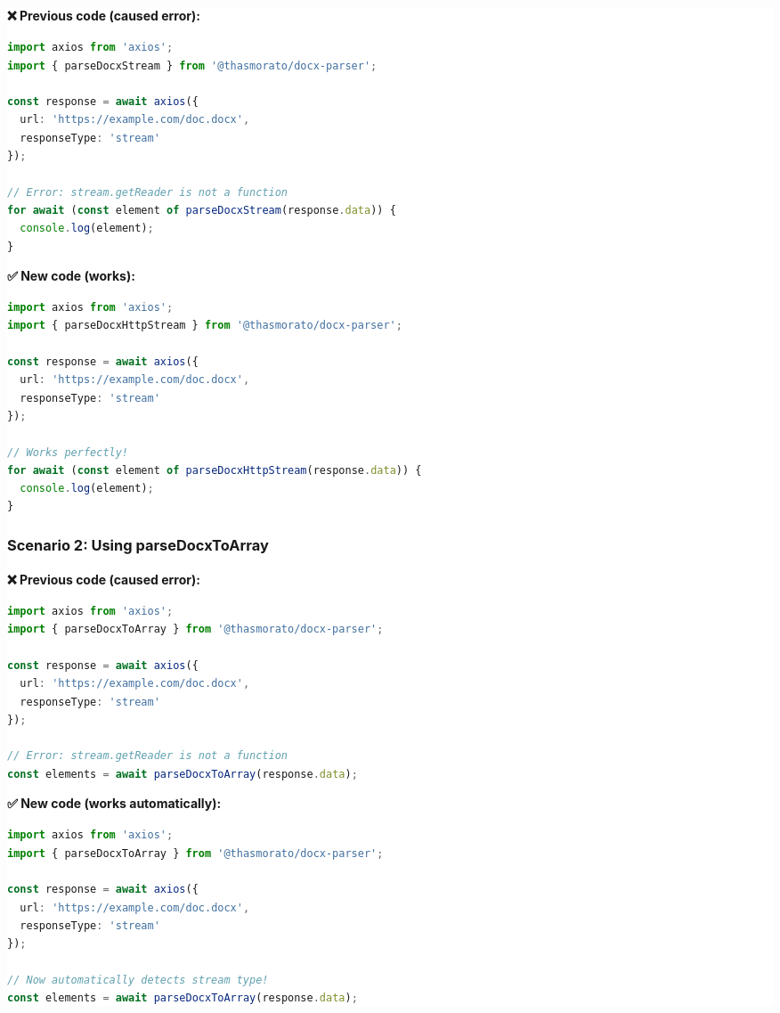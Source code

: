 **❌ Previous code (caused error):**
```typescript
import axios from 'axios';
import { parseDocxStream } from '@thasmorato/docx-parser';

const response = await axios({
  url: 'https://example.com/doc.docx',
  responseType: 'stream'
});

// Error: stream.getReader is not a function
for await (const element of parseDocxStream(response.data)) {
  console.log(element);
}
```

**✅ New code (works):**
```typescript
import axios from 'axios';
import { parseDocxHttpStream } from '@thasmorato/docx-parser';

const response = await axios({
  url: 'https://example.com/doc.docx',
  responseType: 'stream'
});

// Works perfectly!
for await (const element of parseDocxHttpStream(response.data)) {
  console.log(element);
}
```

### Scenario 2: Using parseDocxToArray

**❌ Previous code (caused error):**
```typescript
import axios from 'axios';
import { parseDocxToArray } from '@thasmorato/docx-parser';

const response = await axios({
  url: 'https://example.com/doc.docx',
  responseType: 'stream'
});

// Error: stream.getReader is not a function
const elements = await parseDocxToArray(response.data);
```

**✅ New code (works automatically):**
```typescript
import axios from 'axios';
import { parseDocxToArray } from '@thasmorato/docx-parser';

const response = await axios({
  url: 'https://example.com/doc.docx',
  responseType: 'stream'
});

// Now automatically detects stream type!
const elements = await parseDocxToArray(response.data);
```
